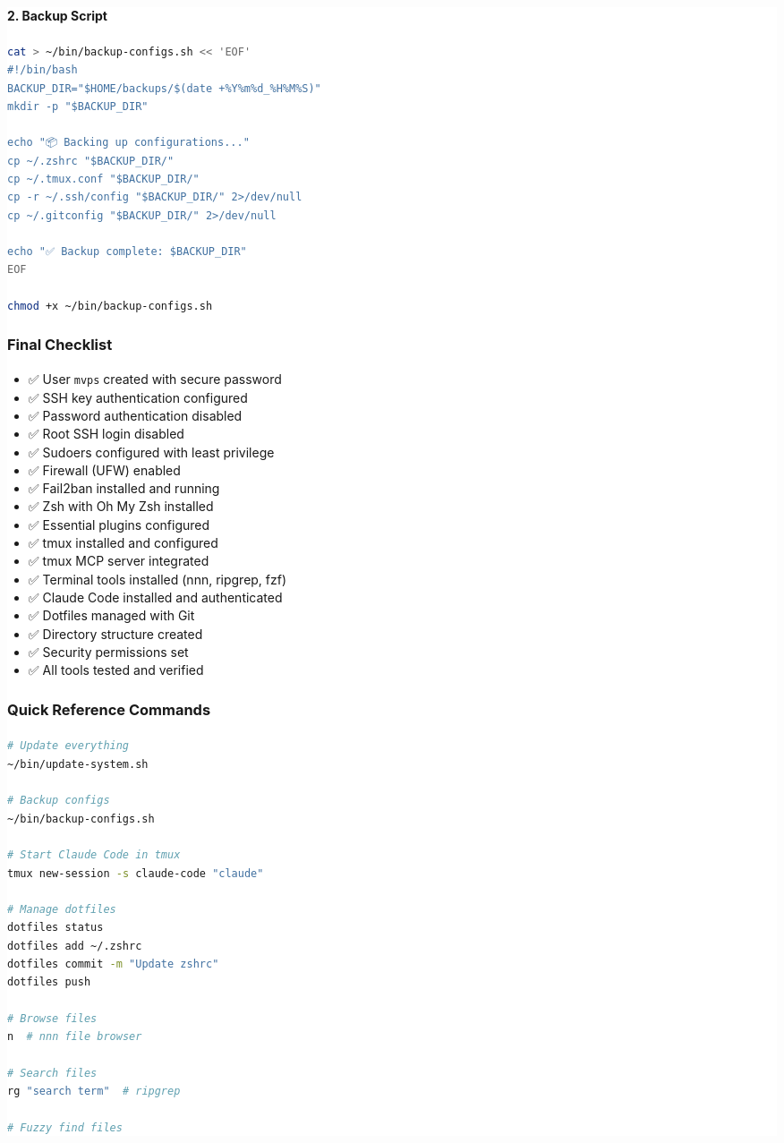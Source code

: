#### 2. Backup Script
```bash
cat > ~/bin/backup-configs.sh << 'EOF'
#!/bin/bash
BACKUP_DIR="$HOME/backups/$(date +%Y%m%d_%H%M%S)"
mkdir -p "$BACKUP_DIR"

echo "📦 Backing up configurations..."
cp ~/.zshrc "$BACKUP_DIR/"
cp ~/.tmux.conf "$BACKUP_DIR/"
cp -r ~/.ssh/config "$BACKUP_DIR/" 2>/dev/null
cp ~/.gitconfig "$BACKUP_DIR/" 2>/dev/null

echo "✅ Backup complete: $BACKUP_DIR"
EOF

chmod +x ~/bin/backup-configs.sh
```

### Final Checklist

- ✅ User `mvps` created with secure password
- ✅ SSH key authentication configured
- ✅ Password authentication disabled
- ✅ Root SSH login disabled
- ✅ Sudoers configured with least privilege
- ✅ Firewall (UFW) enabled
- ✅ Fail2ban installed and running
- ✅ Zsh with Oh My Zsh installed
- ✅ Essential plugins configured
- ✅ tmux installed and configured
- ✅ tmux MCP server integrated
- ✅ Terminal tools installed (nnn, ripgrep, fzf)
- ✅ Claude Code installed and authenticated
- ✅ Dotfiles managed with Git
- ✅ Directory structure created
- ✅ Security permissions set
- ✅ All tools tested and verified

### Quick Reference Commands

```bash
# Update everything
~/bin/update-system.sh

# Backup configs
~/bin/backup-configs.sh

# Start Claude Code in tmux
tmux new-session -s claude-code "claude"

# Manage dotfiles
dotfiles status
dotfiles add ~/.zshrc
dotfiles commit -m "Update zshrc"
dotfiles push

# Browse files
n  # nnn file browser

# Search files
rg "search term"  # ripgrep

# Fuzzy find files
```